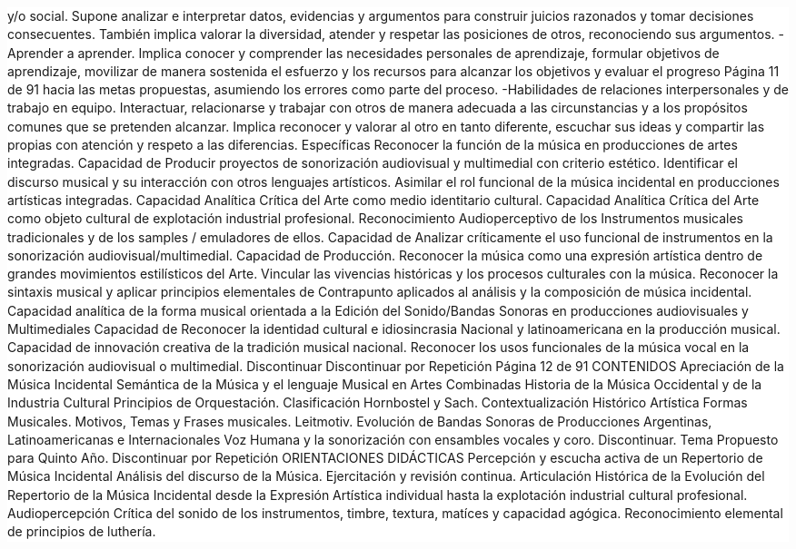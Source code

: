 y/o social. Supone analizar e interpretar datos, evidencias y argumentos para construir juicios razonados y tomar
decisiones consecuentes. También implica valorar la diversidad, atender y respetar las posiciones de otros, reconociendo
sus argumentos.
-Aprender a aprender. Implica conocer y comprender las necesidades personales de aprendizaje, formular objetivos de
aprendizaje, movilizar de manera sostenida el esfuerzo y los recursos para alcanzar los objetivos y evaluar el progreso
Página 11 de 91
hacia las metas propuestas, asumiendo los errores como parte del proceso.
-Habilidades de relaciones interpersonales y de trabajo en equipo. Interactuar, relacionarse y trabajar con otros de manera
adecuada a las circunstancias y a los propósitos comunes que se pretenden alcanzar. Implica reconocer y valorar al otro en
tanto diferente, escuchar sus ideas y compartir las propias con atención y respeto a las diferencias.
Específicas
Reconocer la función de la música en producciones de artes integradas.
Capacidad de Producir proyectos de sonorización audiovisual y multimedial con criterio estético.
Identificar el discurso musical y su interacción con otros lenguajes artísticos.
Asimilar el rol funcional de la música incidental en producciones artísticas integradas.
Capacidad Analítica Crítica del Arte como medio identitario cultural.
Capacidad Analítica Crítica del Arte como objeto cultural de explotación industrial profesional.
Reconocimiento Audioperceptivo de los Instrumentos musicales tradicionales y de los samples / emuladores de ellos.
Capacidad de Analizar críticamente el uso funcional de instrumentos en la sonorización audiovisual/multimedial.
Capacidad de Producción.
Reconocer la música como una expresión artística dentro de grandes movimientos estilísticos del Arte.
Vincular las vivencias históricas y los procesos culturales con la música.
Reconocer la sintaxis musical y aplicar principios elementales de Contrapunto aplicados al análisis y la composición de
música incidental.
Capacidad analítica de la forma musical orientada a la Edición del Sonido/Bandas Sonoras en producciones audiovisuales y
Multimediales
Capacidad de Reconocer la identidad cultural e idiosincrasia Nacional y latinoamericana en la producción musical.
Capacidad de innovación creativa de la tradición musical nacional.
Reconocer los usos funcionales de la música vocal en la sonorización audiovisual o multimedial.
Discontinuar
Discontinuar por Repetición
Página 12 de 91
CONTENIDOS
Apreciación de la Música Incidental
Semántica de la Música y el lenguaje Musical en Artes Combinadas
Historia de la Música Occidental y de la Industria Cultural
Principios de Orquestación. Clasificación Hornbostel y Sach.
Contextualización Histórico Artística
Formas Musicales. Motivos, Temas y Frases musicales. Leitmotiv.
Evolución de Bandas Sonoras de Producciones Argentinas, Latinoamericanas e Internacionales
Voz Humana y la sonorización con ensambles vocales y coro.
Discontinuar. Tema Propuesto para Quinto Año.
Discontinuar por Repetición
ORIENTACIONES DIDÁCTICAS
Percepción y escucha activa de un Repertorio de Música Incidental
Análisis del discurso de la Música. Ejercitación y revisión continua.
Articulación Histórica de la Evolución del Repertorio de la Música Incidental desde la Expresión Artística individual hasta la explotación industrial cultural
profesional.
Audiopercepción Crítica del sonido de los instrumentos, timbre, textura, matíces y capacidad agógica. Reconocimiento elemental de principios de luthería.